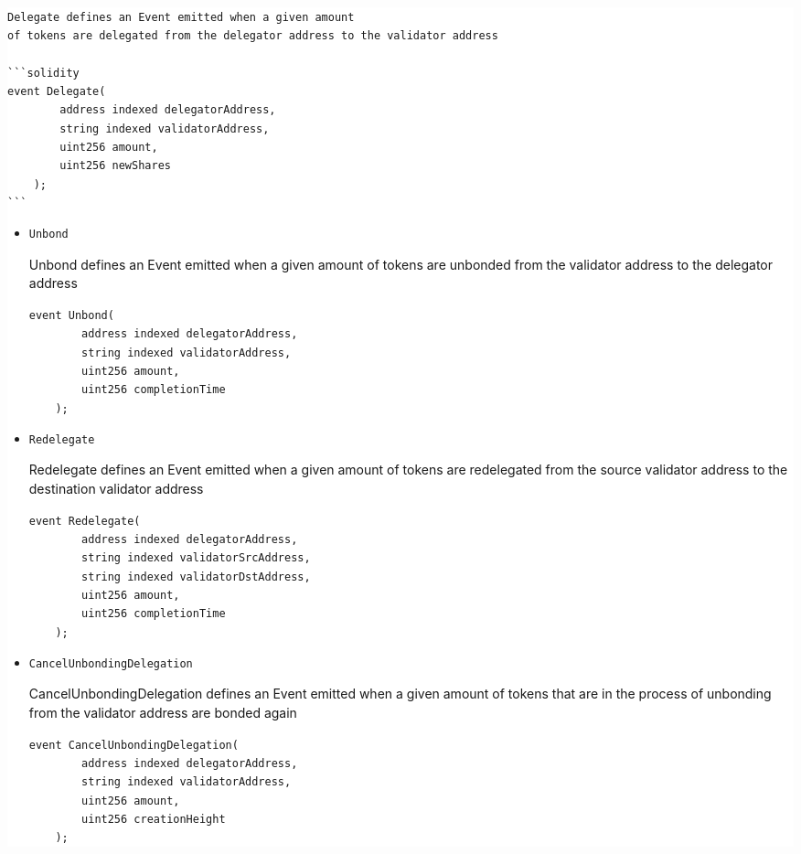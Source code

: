     Delegate defines an Event emitted when a given amount
    of tokens are delegated from the delegator address to the validator address

    ```solidity
    event Delegate(
            address indexed delegatorAddress,
            string indexed validatorAddress,
            uint256 amount,
            uint256 newShares
        );
    ```

- `Unbond`

    Unbond defines an Event emitted when a given amount
    of tokens are unbonded from the validator address to the delegator address

    ```solidity
    event Unbond(
            address indexed delegatorAddress,
            string indexed validatorAddress,
            uint256 amount,
            uint256 completionTime
        );
    ```

- `Redelegate`

    Redelegate defines an Event emitted when a given amount
    of tokens are redelegated from the source validator address to the destination validator address

    ```solidity
    event Redelegate(
            address indexed delegatorAddress,
            string indexed validatorSrcAddress,
            string indexed validatorDstAddress,
            uint256 amount,
            uint256 completionTime
        );
    ```

- `CancelUnbondingDelegation`

    CancelUnbondingDelegation defines an Event emitted when
    a given amount of tokens that are in the process of unbonding
    from the validator address are bonded again

    ```solidity
    event CancelUnbondingDelegation(
            address indexed delegatorAddress,
            string indexed validatorAddress,
            uint256 amount,
            uint256 creationHeight
        );
    ```

